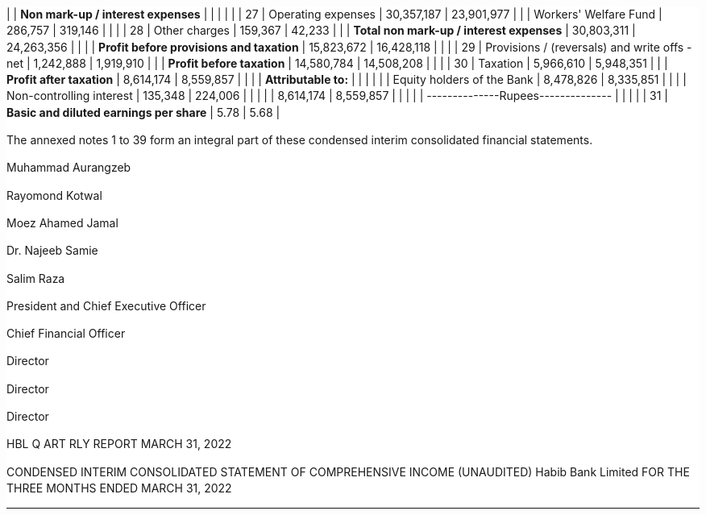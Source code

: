 |      | **Non mark-up / interest expenses**                 |                                               |            |            |
|      | 27                                                  | Operating expenses                            | 30,357,187 | 23,901,977 |
|      | Workers' Welfare Fund                               | 286,757                                       | 319,146    |            |
|      | 28                                                  | Other charges                                 | 159,367    | 42,233     |
|      | **Total non mark-up / interest expenses**           | 30,803,311                                    | 24,263,356 |            |
|      | **Profit before provisions and taxation**           | 15,823,672                                    | 16,428,118 |            |
|      | 29                                                  | Provisions / (reversals) and write offs - net | 1,242,888  | 1,919,910  |
|      | **Profit before taxation**                          | 14,580,784                                    | 14,508,208 |            |
|      | 30                                                  | Taxation                                      | 5,966,610  | 5,948,351  |
|      | **Profit after taxation**                           | 8,614,174                                     | 8,559,857  |            |
|      | **Attributable to:**                                |                                               |            |            |
|      | Equity holders of the Bank                          | 8,478,826                                     | 8,335,851  |            |
|      | Non-controlling interest                            | 135,348                                       | 224,006    |            |
|      |                                                     | 8,614,174                                     | 8,559,857  |            |
|      |                                                     | --------------Rupees--------------            |            |            |
|      | 31                                                  | **Basic and diluted earnings per share**      | 5.78       | 5.68       |

The annexed notes 1 to 39 form an integral part of these condensed interim consolidated financial statements.

Muhammad Aurangzeb

Rayomond Kotwal

Moez Ahamed Jamal

Dr. Najeeb Samie

Salim Raza

President and Chief Executive Officer

Chief Financial Officer

Director

Director

Director


HBL Q ART RLY REPORT MARCH 31, 2022



CONDENSED INTERIM CONSOLIDATED STATEMENT OF COMPREHENSIVE INCOME (UNAUDITED)
Habib Bank Limited
FOR THE THREE MONTHS ENDED MARCH 31, 2022

---